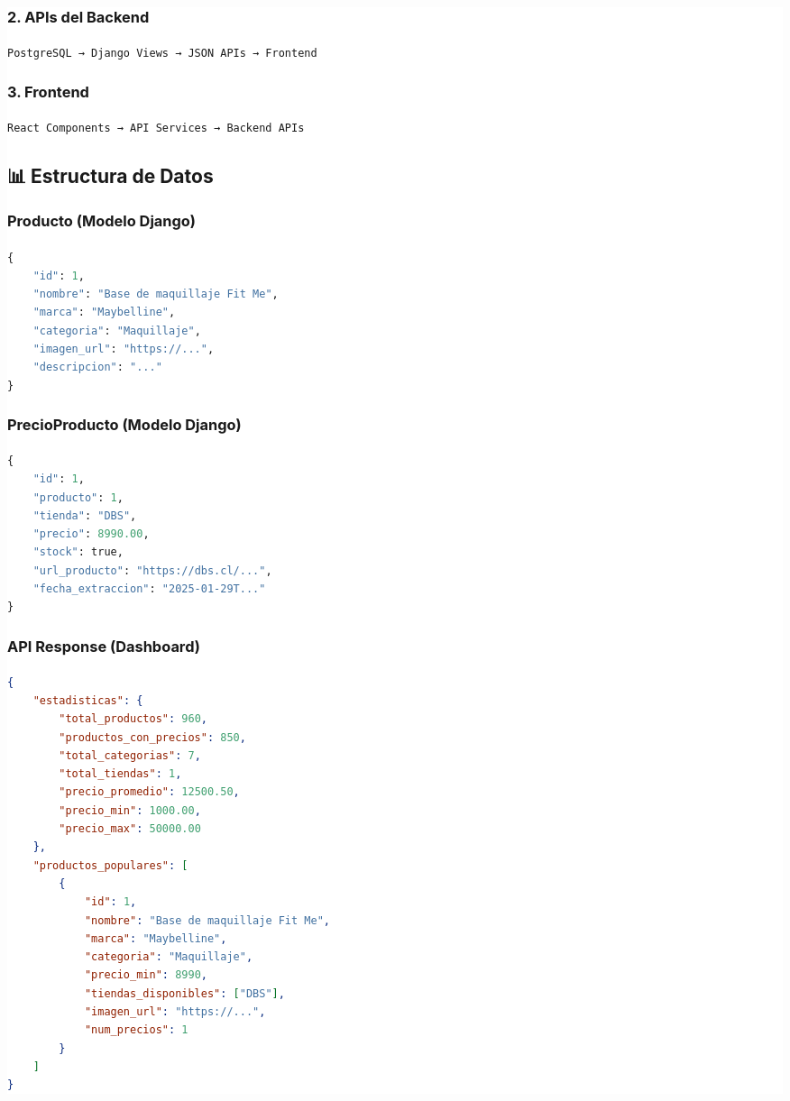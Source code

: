 ### 2. APIs del Backend
```
PostgreSQL → Django Views → JSON APIs → Frontend
```

### 3. Frontend
```
React Components → API Services → Backend APIs
```

## 📊 Estructura de Datos

### Producto (Modelo Django)
```python
{
    "id": 1,
    "nombre": "Base de maquillaje Fit Me",
    "marca": "Maybelline",
    "categoria": "Maquillaje",
    "imagen_url": "https://...",
    "descripcion": "..."
}
```

### PrecioProducto (Modelo Django)
```python
{
    "id": 1,
    "producto": 1,
    "tienda": "DBS",
    "precio": 8990.00,
    "stock": true,
    "url_producto": "https://dbs.cl/...",
    "fecha_extraccion": "2025-01-29T..."
}
```

### API Response (Dashboard)
```json
{
    "estadisticas": {
        "total_productos": 960,
        "productos_con_precios": 850,
        "total_categorias": 7,
        "total_tiendas": 1,
        "precio_promedio": 12500.50,
        "precio_min": 1000.00,
        "precio_max": 50000.00
    },
    "productos_populares": [
        {
            "id": 1,
            "nombre": "Base de maquillaje Fit Me",
            "marca": "Maybelline",
            "categoria": "Maquillaje",
            "precio_min": 8990,
            "tiendas_disponibles": ["DBS"],
            "imagen_url": "https://...",
            "num_precios": 1
        }
    ]
}
```
